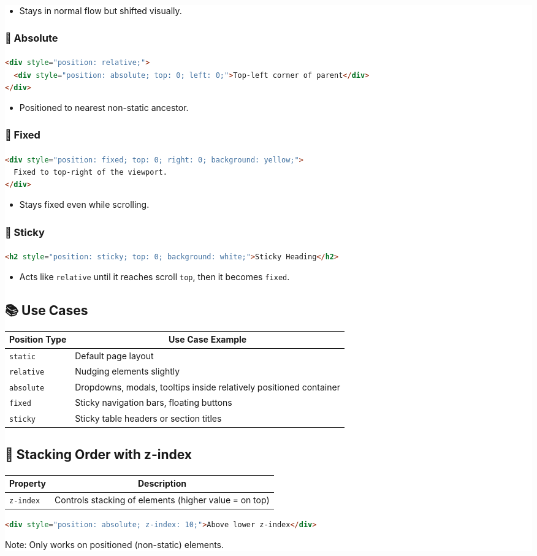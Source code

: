 * Stays in normal flow but shifted visually.

### 🔹 Absolute

```html
<div style="position: relative;">
  <div style="position: absolute; top: 0; left: 0;">Top-left corner of parent</div>
</div>
```

* Positioned to nearest non-static ancestor.

### 🔹 Fixed

```html
<div style="position: fixed; top: 0; right: 0; background: yellow;">
  Fixed to top-right of the viewport.
</div>
```

* Stays fixed even while scrolling.

### 🔹 Sticky

```html
<h2 style="position: sticky; top: 0; background: white;">Sticky Heading</h2>
```

* Acts like `relative` until it reaches scroll `top`, then it becomes `fixed`.

## 📚 Use Cases

| Position Type | Use Case Example                                                   |
| ------------- | ------------------------------------------------------------------ |
| `static`      | Default page layout                                                |
| `relative`    | Nudging elements slightly                                          |
| `absolute`    | Dropdowns, modals, tooltips inside relatively positioned container |
| `fixed`       | Sticky navigation bars, floating buttons                           |
| `sticky`      | Sticky table headers or section titles                             |

## 🧮 Stacking Order with z-index

| Property  | Description                                           |
| --------- | ----------------------------------------------------- |
| `z-index` | Controls stacking of elements (higher value = on top) |

```html
<div style="position: absolute; z-index: 10;">Above lower z-index</div>
```

Note: Only works on positioned (non-static) elements.
